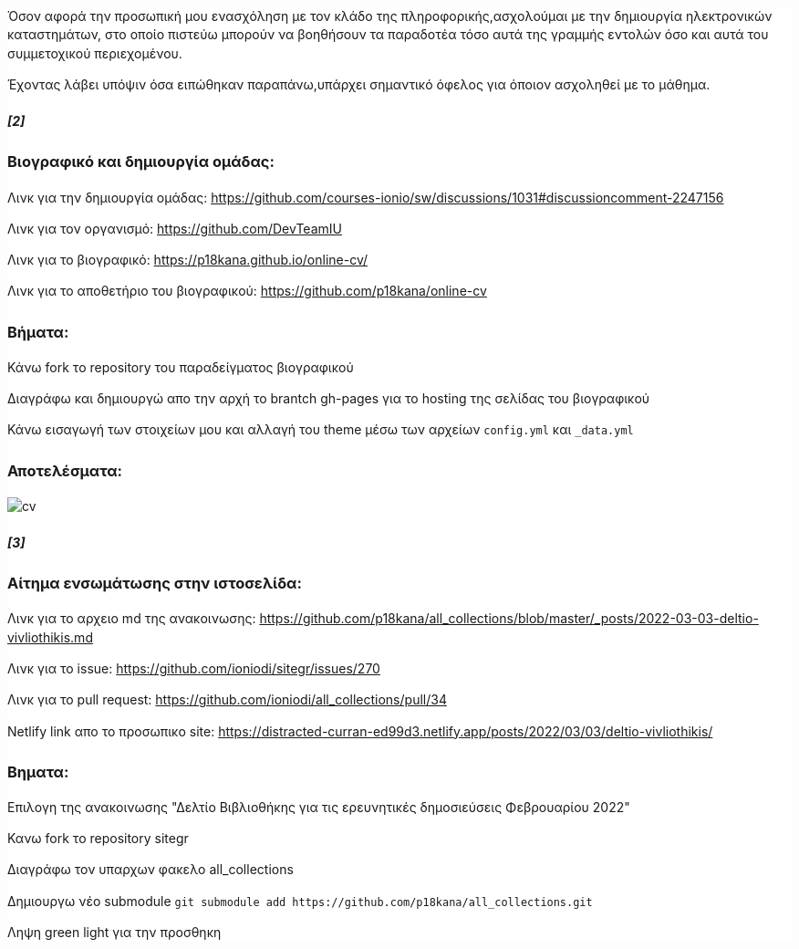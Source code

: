 Όσον αφορά την προσωπική μου ενασχόληση με τον κλάδο της πληροφορικής,ασχολούμαι με την δημιουργία ηλεκτρονικών καταστημάτων, στο οποίο πιστεύω μπορούν να βοηθήσουν τα 
παραδοτέα τόσο αυτά της γραμμής εντολών όσο και αυτά του συμμετοχικού περιεχομένου.
  
Έχοντας λάβει υπόψιν όσα ειπώθηκαν παραπάνω,υπάρχει σημαντικό όφελος για όποιον ασχοληθεί με το μάθημα.
  
##### [2]
  
### Βιογραφικό και δημιουργία ομάδας:

Λινκ για την δημιουργία ομάδας: https://github.com/courses-ionio/sw/discussions/1031#discussioncomment-2247156

Λινκ για τον οργανισμό: https://github.com/DevTeamIU

Λινκ για το βιογραφικό: https://p18kana.github.io/online-cv/

Λινκ για το αποθετήριο του βιογραφικού: https://github.com/p18kana/online-cv 

### Βήματα:

Κάνω fork το repository του παραδείγματος βιογραφικού 

Διαγράφω και δημιουργώ απο την αρχή το brantch gh-pages για το hosting της σελίδας του βιογραφικού

Κάνω εισαγωγή των στοιχείων μου και αλλαγή του theme μέσω των αρχείων ```config.yml``` και ```_data.yml```
 
### Αποτελέσματα:
  
![cv](https://github.com/p18kana/SW-files/blob/main/cv.png)
  
##### [3]

### Αίτημα ενσωμάτωσης στην ιστοσελίδα:

Λινκ για το αρχειο md της ανακοινωσης: https://github.com/p18kana/all_collections/blob/master/_posts/2022-03-03-deltio-vivliothikis.md

Λινκ για το issue: https://github.com/ioniodi/sitegr/issues/270

Λινκ για το pull request: https://github.com/ioniodi/all_collections/pull/34

Netlify link απο το προσωπικο site: https://distracted-curran-ed99d3.netlify.app/posts/2022/03/03/deltio-vivliothikis/

### Βηματα: 

Επιλογη της ανακοινωσης "Δελτίο Βιβλιοθήκης για τις ερευνητικές δημοσιεύσεις Φεβρουαρίου 2022"

Κανω fork το repository sitegr 

Διαγράφω τον υπαρχων φακελο all_collections

Δημιουργω νέο submodule ```git submodule add https://github.com/p18kana/all_collections.git```

Ληψη green light για την προσθηκη 
